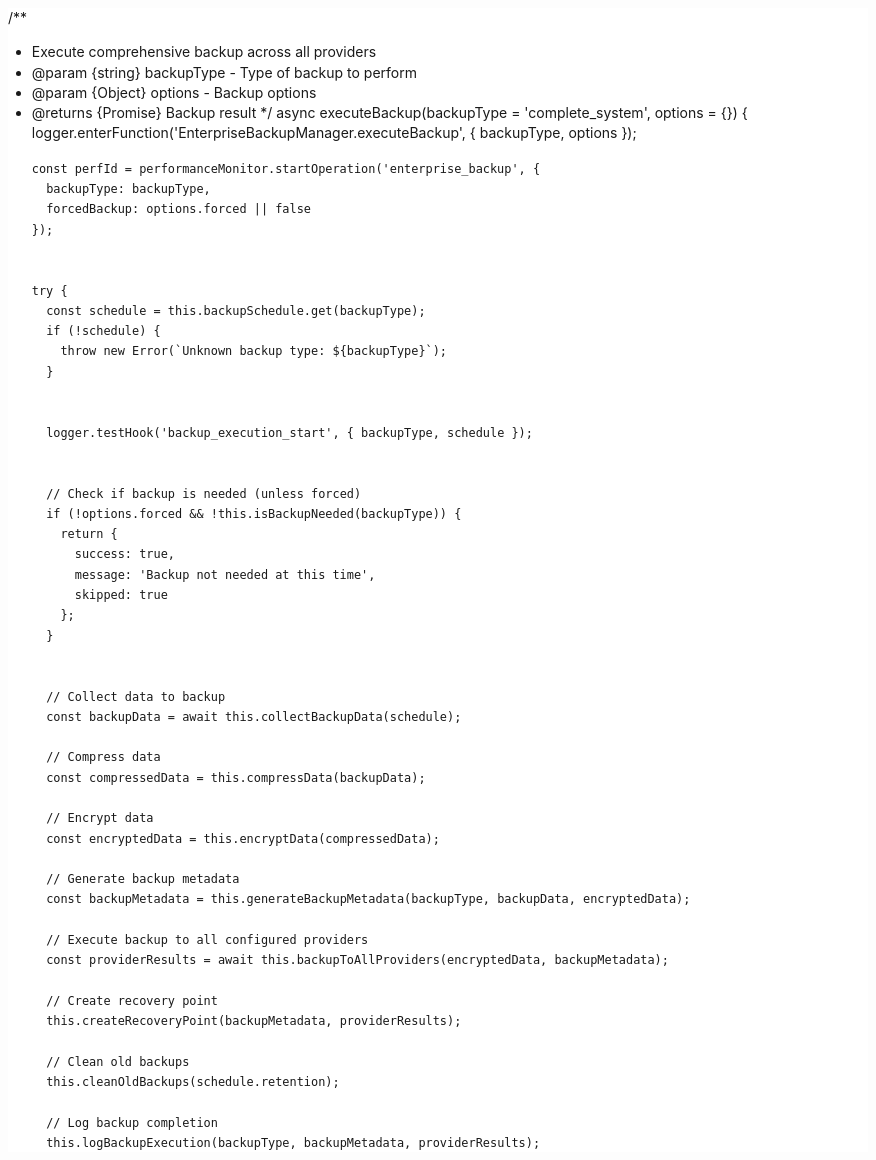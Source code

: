 
  /**
   * Execute comprehensive backup across all providers
   * @param {string} backupType - Type of backup to perform
   * @param {Object} options - Backup options
   * @returns {Promise<Object>} Backup result
   */
  async executeBackup(backupType = 'complete_system', options = {}) {
    logger.enterFunction('EnterpriseBackupManager.executeBackup', { backupType, options });


    const perfId = performanceMonitor.startOperation('enterprise_backup', {
      backupType: backupType,
      forcedBackup: options.forced || false
    });


    try {
      const schedule = this.backupSchedule.get(backupType);
      if (!schedule) {
        throw new Error(`Unknown backup type: ${backupType}`);
      }


      logger.testHook('backup_execution_start', { backupType, schedule });


      // Check if backup is needed (unless forced)
      if (!options.forced && !this.isBackupNeeded(backupType)) {
        return {
          success: true,
          message: 'Backup not needed at this time',
          skipped: true
        };
      }


      // Collect data to backup
      const backupData = await this.collectBackupData(schedule);
      
      // Compress data
      const compressedData = this.compressData(backupData);
      
      // Encrypt data
      const encryptedData = this.encryptData(compressedData);
      
      // Generate backup metadata
      const backupMetadata = this.generateBackupMetadata(backupType, backupData, encryptedData);
      
      // Execute backup to all configured providers
      const providerResults = await this.backupToAllProviders(encryptedData, backupMetadata);
      
      // Create recovery point
      this.createRecoveryPoint(backupMetadata, providerResults);
      
      // Clean old backups
      this.cleanOldBackups(schedule.retention);
      
      // Log backup completion
      this.logBackupExecution(backupType, backupMetadata, providerResults);
